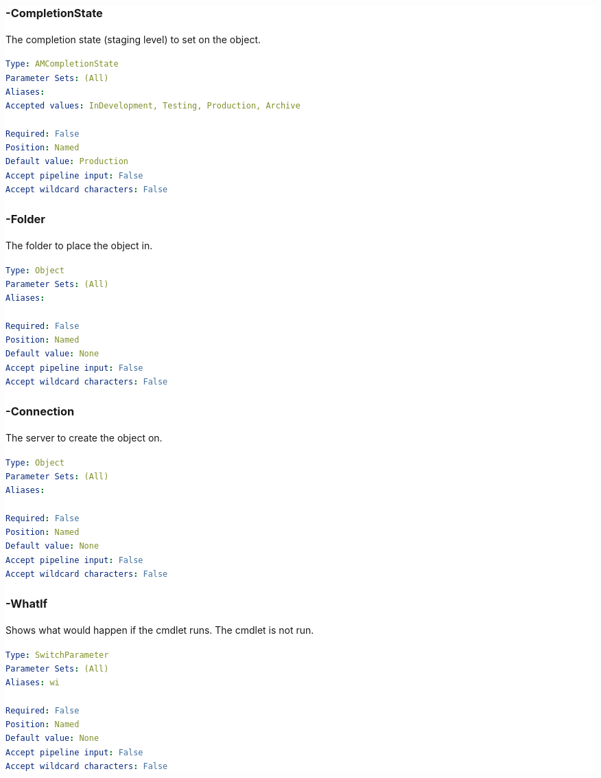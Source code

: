 ### -CompletionState
The completion state (staging level) to set on the object.

```yaml
Type: AMCompletionState
Parameter Sets: (All)
Aliases:
Accepted values: InDevelopment, Testing, Production, Archive

Required: False
Position: Named
Default value: Production
Accept pipeline input: False
Accept wildcard characters: False
```

### -Folder
The folder to place the object in.

```yaml
Type: Object
Parameter Sets: (All)
Aliases:

Required: False
Position: Named
Default value: None
Accept pipeline input: False
Accept wildcard characters: False
```

### -Connection
The server to create the object on.

```yaml
Type: Object
Parameter Sets: (All)
Aliases:

Required: False
Position: Named
Default value: None
Accept pipeline input: False
Accept wildcard characters: False
```

### -WhatIf
Shows what would happen if the cmdlet runs.
The cmdlet is not run.

```yaml
Type: SwitchParameter
Parameter Sets: (All)
Aliases: wi

Required: False
Position: Named
Default value: None
Accept pipeline input: False
Accept wildcard characters: False
```
